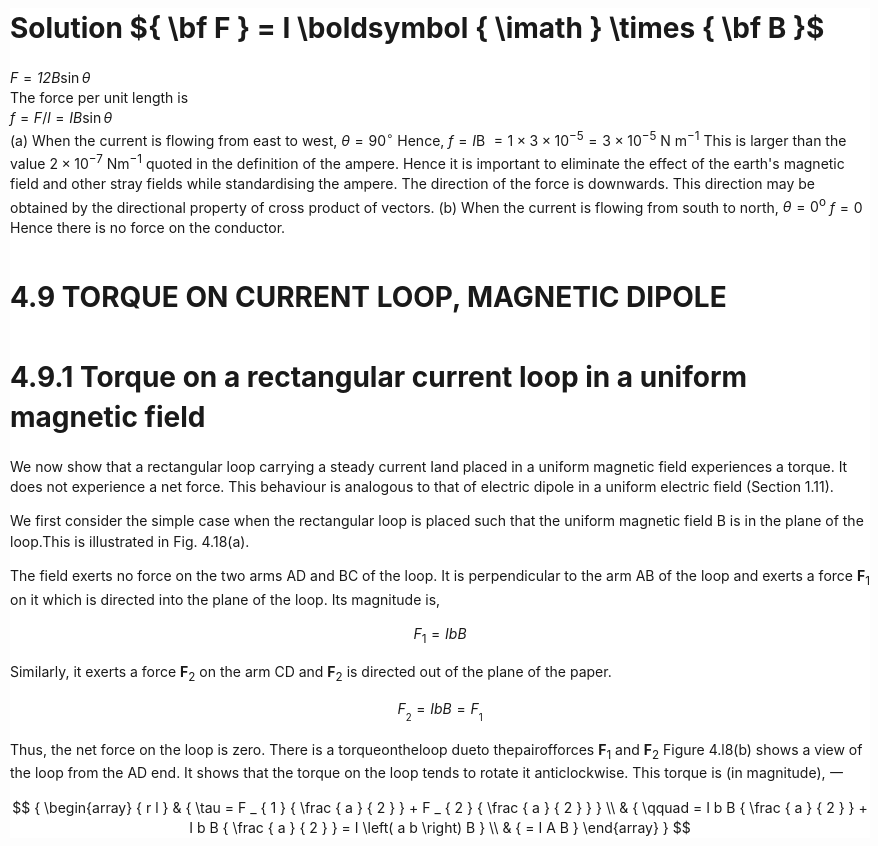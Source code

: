 # Solution ${ \bf F } = I \boldsymbol { \imath } \times { \bf B }$

$F = \mathit { 1 2 B } \sin \theta$   
The force per unit length is   
$f = F / l = I B \sin \theta$   
(a) When the current is flowing from east to west, $\theta = 9 0 ^ { \circ }$ Hence, $f = I \mathrm { B }$ $= 1 \times 3 \times 1 0 ^ { - 5 } = 3 \times 1 0 ^ { - 5 } \mathrm { ~ N ~ m } ^ { - 1 }$ This is larger than the value $2 { \times } 1 0 ^ { - 7 } \ \mathrm { N m ^ { - 1 } }$ quoted in the definition of the ampere. Hence it is important to eliminate the effect of the earth's magnetic field and other stray fields while standardising the ampere. The direction of the force is downwards. This direction may be obtained by the directional property of cross product of vectors. (b) When the current is flowing from south to north, $\theta = 0 ^ { \mathrm { o } }$ $f = 0$ Hence there is no force on the conductor.

# 4.9 TORQUE ON CURRENT LOOP, MAGNETIC DIPOLE

# 4.9.1 Torque on a rectangular current loop in a uniform magnetic field

We now show that a rectangular loop carrying a steady current Iand placed in a uniform magnetic field experiences a torque. It does not experience a net force. This behaviour is analogous to that of electric dipole in a uniform electric field (Section 1.11).

We first consider the simple case when the rectangular loop is placed such that the uniform magnetic field B is in the plane of the loop.This is illustrated in Fig. 4.18(a).

The field exerts no force on the two arms AD and BC of the loop. It is perpendicular to the arm AB of the loop and exerts a force $\mathbf { F } _ { 1 }$ on it which is directed into the plane of the loop. Its magnitude is,

$$
F _ { \mathrm { 1 } } = I b B
$$

Similarly, it exerts a force $\mathbf { F } _ { 2 }$ on the arm CD and $\mathbf { F } _ { 2 }$ is directed out of the plane of the paper.

$$
F _ { _ 2 } = I b B = F _ { _ 1 }
$$

Thus, the net force on the loop is zero. There is a torqueontheloop dueto thepairofforces $\mathbf { F } _ { 1 }$ and $\mathbf { F } _ { 2 }$ Figure 4.l8(b) shows a view of the loop from the AD end. It shows that the torque on the loop tends to rotate it anticlockwise. This torque is (in magnitude), 一

$$
{ \begin{array} { r l } & { \tau = F _ { 1 } { \frac { a } { 2 } } + F _ { 2 } { \frac { a } { 2 } } } \\ & { \qquad = I b B { \frac { a } { 2 } } + I b B { \frac { a } { 2 } } = I \left( a b \right) B } \\ & { = I A B } \end{array} }
$$
